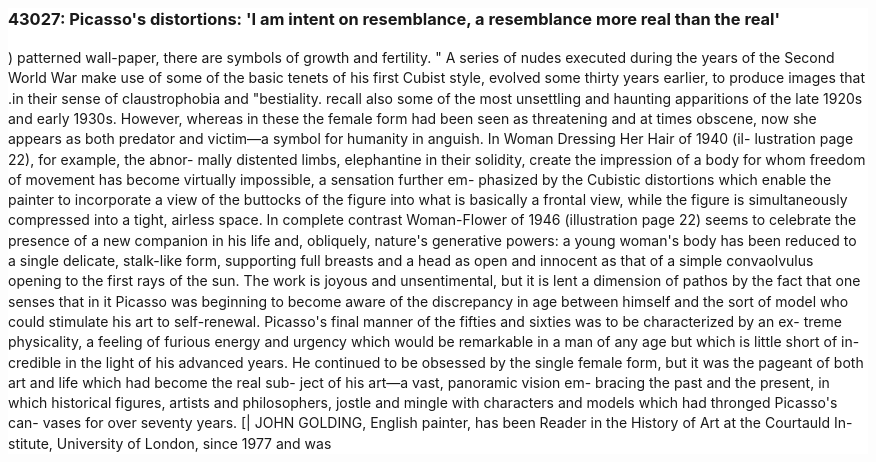 ### 43027: Picasso's distortions: 'I am intent on resemblance, a resemblance more real than the real'

) patterned wall-paper, there are symbols of 
growth and fertility. 
" A series of nudes executed during the 
years of the Second World War make use of 
some of the basic tenets of his first Cubist 
style, evolved some thirty years earlier, to 
produce images that .in their sense of 
claustrophobia and "bestiality. recall also 
some of the most unsettling and haunting 
apparitions of the late 1920s and early 1930s. 
However, whereas in these the female form 
had been seen as threatening and at times 
obscene, now she appears as both predator 
and victim—a symbol for humanity in 
anguish. 
In Woman Dressing Her Hair of 1940 (il- 
lustration page 22), for example, the abnor- 
mally distented limbs, elephantine in their 
solidity, create the impression of a body for 
whom freedom of movement has become 
virtually impossible, a sensation further em- 
phasized by the Cubistic distortions which 
enable the painter to incorporate a view of 
the buttocks of the figure into what is 
basically a frontal view, while the figure is 
simultaneously compressed into a tight, 
airless space. 
In complete contrast Woman-Flower of 
1946 (illustration page 22) seems to 
celebrate the presence of a new companion 
in his life and, obliquely, nature's generative 
powers: a young woman's body has been 
reduced to a single delicate, stalk-like form, 
supporting full breasts and a head as open 
and innocent as that of a simple convaolvulus 
opening to the first rays of the sun. The 
work is joyous and unsentimental, but it is 
lent a dimension of pathos by the fact that 
one senses that in it Picasso was beginning 
to become aware of the discrepancy in age 
between himself and the sort of model who 
could stimulate his art to self-renewal. 
Picasso's final manner of the fifties and 
sixties was to be characterized by an ex- 
treme physicality, a feeling of furious energy 
and urgency which would be remarkable in a 
man of any age but which is little short of in- 
credible in the light of his advanced years. 
He continued to be obsessed by the single 
female form, but it was the pageant of both 
art and life which had become the real sub- 
ject of his art—a vast, panoramic vision em- 
bracing the past and the present, in which 
historical figures, artists and philosophers, 
jostle and mingle with characters and 
models which had thronged Picasso's can- 
vases for over seventy years. [| 
JOHN GOLDING, English painter, has been 
Reader in the History of Art at the Courtauld In- 
stitute, University of London, since 1977 and was 